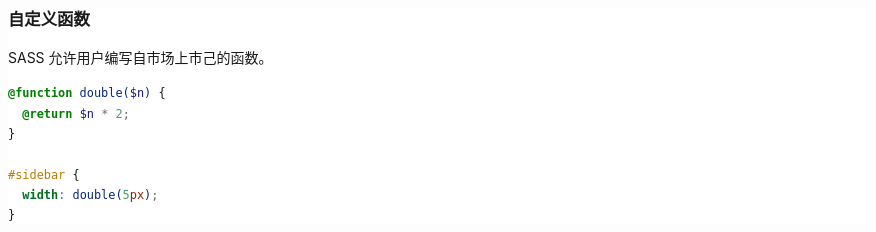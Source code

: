 ### 自定义函数

SASS 允许用户编写自市场上市己的函数。

```scss
@function double($n) {
  @return $n * 2;
}

#sidebar {
  width: double(5px);
}
```
